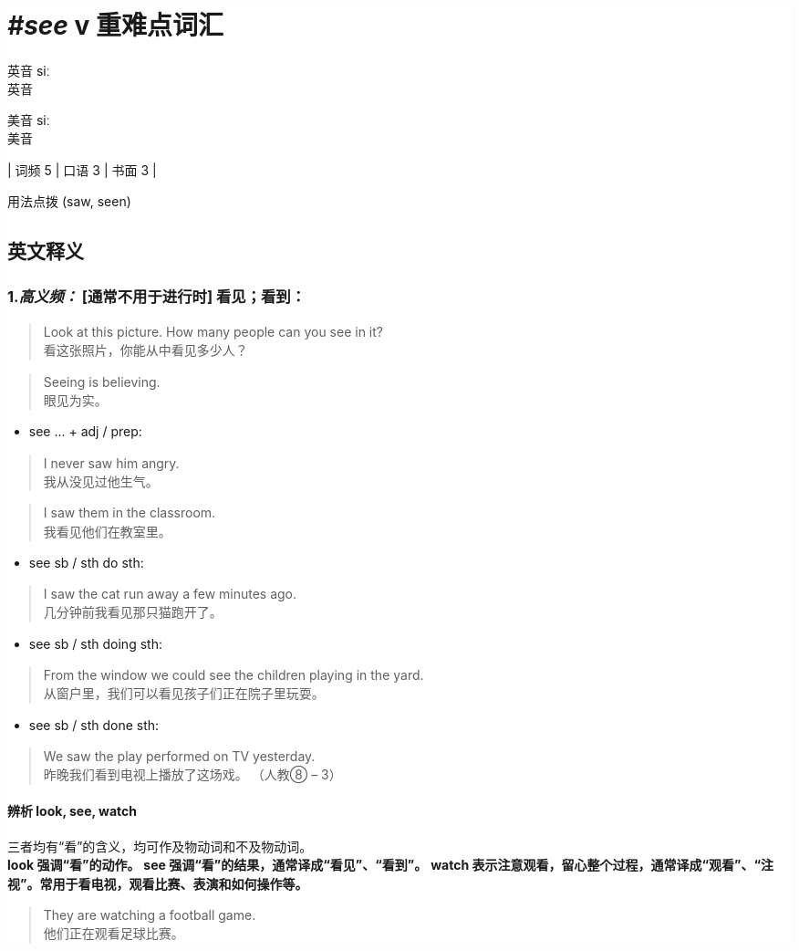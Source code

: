 # ***\#see*** v  重难点词汇
英音 siː  
英音
<audio src="./media/see-B.aac" controls="controls"></audio>

美音 siː  
美音
<audio src="./media/see.aac" controls="controls"></audio>



| 词频 5 | 口语 3 | 书面 3 |  

用法点拨  (saw, seen)

英文释义
---
### 1.*高义频：* **[通常不用于进行时] 看见；看到：**  

 > Look at this picture. How many people can you see in it?   
 > 看这张照片，你能从中看见多少人？    
<audio src="./media/see-1.aac" controls="controls"></audio>

 > Seeing is believing.   
 > 眼见为实。    
<audio src="./media/see-2.aac" controls="controls"></audio>

- see ... + adj / prep:

 > I never saw him angry.  
 > 我从没见过他生气。    
<audio src="./media/see-3.aac" controls="controls"></audio>

 > I saw them in the classroom.   
 > 我看见他们在教室里。    
<audio src="./media/see-4.aac" controls="controls"></audio>

- see sb / sth do sth:

 > I saw the cat run away a few minutes ago.   
 > 几分钟前我看见那只猫跑开了。    
<audio src="./media/see-6.aac" controls="controls"></audio>

- see sb / sth doing sth:

 > From the window we could see the children playing in the yard.  
 > 从窗户里，我们可以看见孩子们正在院子里玩耍。    
<audio src="./media/see-7.aac" controls="controls"></audio>

- see sb / sth done sth:

 > We saw the play performed on TV yesterday.   
 > 昨晚我们看到电视上播放了这场戏。  （人教⑧ – 3）  
<audio src="./media/see-9.aac" controls="controls"></audio>

#### 辨析 look, see, watch
三者均有“看”的含义，均可作及物动词和不及物动词。  
**look 强调“看”的动作。** 
**see 强调“看”的结果，通常译成“看见”、“看到”。** 
**watch 表示注意观看，留心整个过程，通常译成“观看”、“注视”。常用于看电视，观看比赛、表演和如何操作等。** 
 > They are watching a football game.  
 > 他们正在观看足球比赛。    
<audio src="./media/look-517-4_AAC.aac" controls="controls"></audio>
